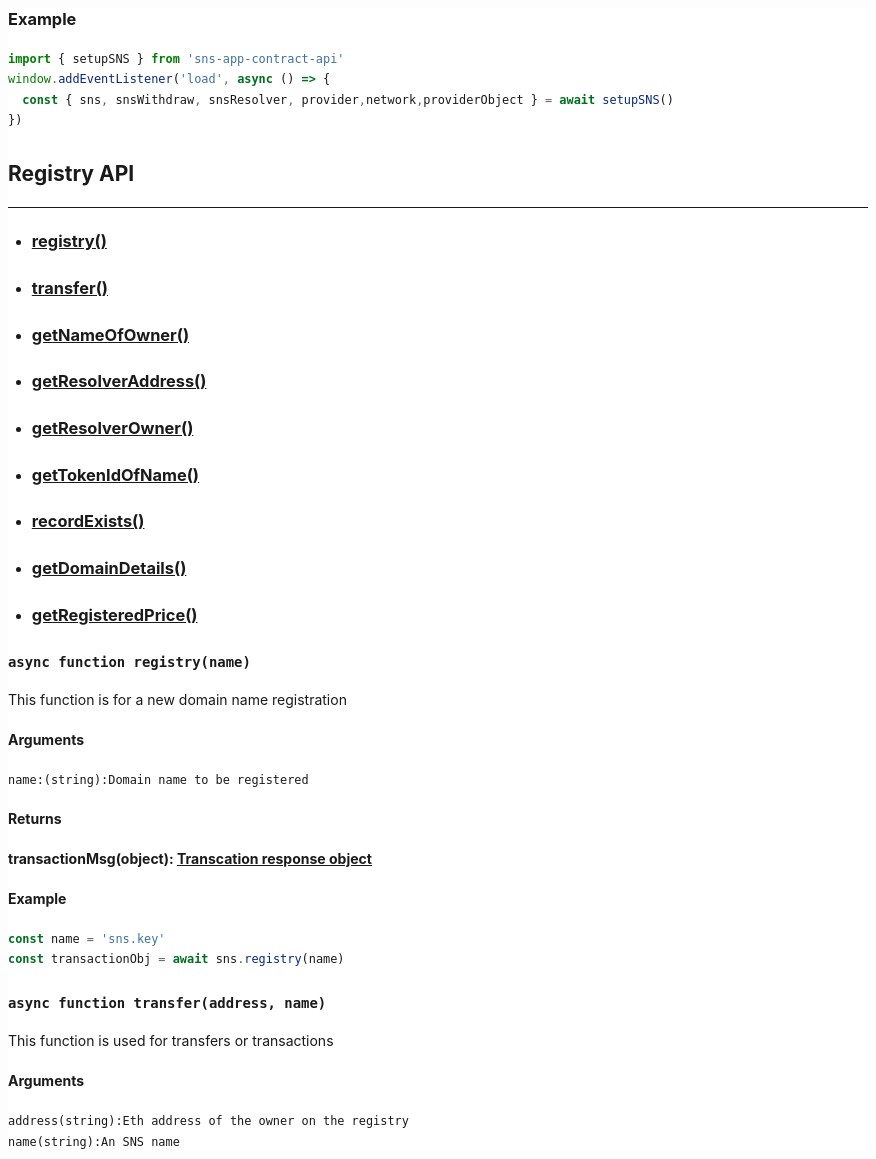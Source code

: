 ### **Example**
```js
import { setupSNS } from 'sns-app-contract-api'
window.addEventListener('load', async () => {
  const { sns, snsWithdraw, snsResolver, provider,network,providerObject } = await setupSNS()
})

```

## <span id='Registry'> Registry API</span>
***

- ### [registry()](#async-function-Registry-registry-name)
- ### [transfer()](#async-function-Registry-transfer-addressAndName)
- ### [getNameOfOwner()](#async-function-Registry-getNameOfOwner-address)
- ### [getResolverAddress()](#async-function-Registry-getResolver-addressName)
- ### [getResolverOwner()](#async-function-Registry-getResolverOwner-name)
- ### [getTokenIdOfName()](#async-function-Registry-getTokenIdOfName-name)
- ### [recordExists()](#async-function-Registry-recordExists-name)
- ### [getDomainDetails()](#async-function-Registry-getDomainDetails-name)
- ### [getRegisteredPrice()](#async-function-Registry-getRegisteredPrice)


### <span id='async-function-Registry-registry-name'>`async function registry(name)`</span>

This function is for a new domain name registration

#### **Arguments**
```
name:(string):Domain name to be registered
```

#### **Returns**  

#### transactionMsg(object): [Transcation response object](#transaction-response-object)

#### **Example**
```js
const name = 'sns.key'
const transactionObj = await sns.registry(name)
```

### <span id='async-function-Registry-transfer-addressAndName'>`async function transfer(address, name)`</span>

This function is used for transfers or transactions

#### **Arguments**
```
address(string):Eth address of the owner on the registry
name(string):An SNS name
```
